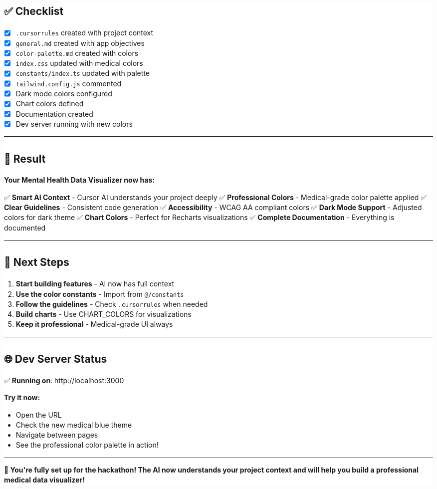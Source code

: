
## ✅ Checklist

- [x] `.cursorrules` created with project context
- [x] `general.md` created with app objectives
- [x] `color-palette.md` created with colors
- [x] `index.css` updated with medical colors
- [x] `constants/index.ts` updated with palette
- [x] `tailwind.config.js` commented
- [x] Dark mode colors configured
- [x] Chart colors defined
- [x] Documentation created
- [x] Dev server running with new colors

---

## 🎉 Result

**Your Mental Health Data Visualizer now has:**

✅ **Smart AI Context** - Cursor AI understands your project deeply
✅ **Professional Colors** - Medical-grade color palette applied
✅ **Clear Guidelines** - Consistent code generation
✅ **Accessibility** - WCAG AA compliant colors
✅ **Dark Mode Support** - Adjusted colors for dark theme
✅ **Chart Colors** - Perfect for Recharts visualizations
✅ **Complete Documentation** - Everything is documented

---

## 🚀 Next Steps

1. **Start building features** - AI now has full context
2. **Use the color constants** - Import from `@/constants`
3. **Follow the guidelines** - Check `.cursorrules` when needed
4. **Build charts** - Use CHART_COLORS for visualizations
5. **Keep it professional** - Medical-grade UI always

---

## 🌐 Dev Server Status

✅ **Running on**: http://localhost:3000

**Try it now:**
- Open the URL
- Check the new medical blue theme
- Navigate between pages
- See the professional color palette in action!

---

**🎯 You're fully set up for the hackathon! The AI now understands your project context and will help you build a professional medical data visualizer!**

